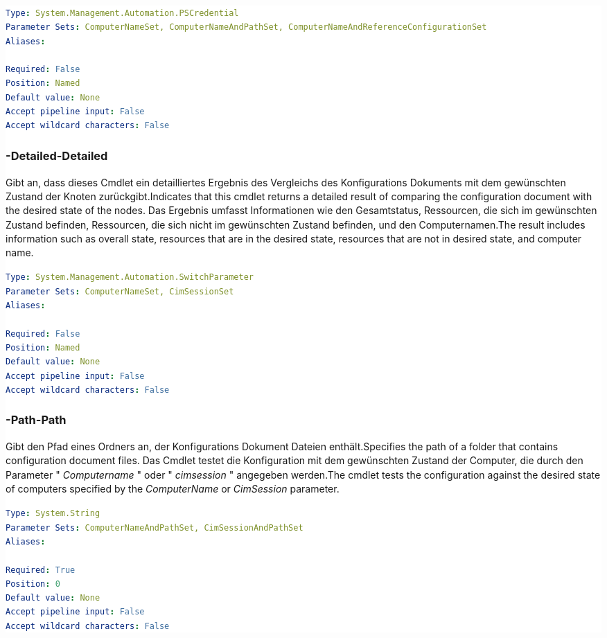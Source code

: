 ```yaml
Type: System.Management.Automation.PSCredential
Parameter Sets: ComputerNameSet, ComputerNameAndPathSet, ComputerNameAndReferenceConfigurationSet
Aliases:

Required: False
Position: Named
Default value: None
Accept pipeline input: False
Accept wildcard characters: False
```

### <span data-ttu-id="a38c3-159">-Detailed</span><span class="sxs-lookup"><span data-stu-id="a38c3-159">-Detailed</span></span>
<span data-ttu-id="a38c3-160">Gibt an, dass dieses Cmdlet ein detailliertes Ergebnis des Vergleichs des Konfigurations Dokuments mit dem gewünschten Zustand der Knoten zurückgibt.</span><span class="sxs-lookup"><span data-stu-id="a38c3-160">Indicates that this cmdlet returns a detailed result of comparing the configuration document with the desired state of the nodes.</span></span>
<span data-ttu-id="a38c3-161">Das Ergebnis umfasst Informationen wie den Gesamtstatus, Ressourcen, die sich im gewünschten Zustand befinden, Ressourcen, die sich nicht im gewünschten Zustand befinden, und den Computernamen.</span><span class="sxs-lookup"><span data-stu-id="a38c3-161">The result includes information such as overall state, resources that are in the desired state, resources that are not in desired state, and computer name.</span></span>

```yaml
Type: System.Management.Automation.SwitchParameter
Parameter Sets: ComputerNameSet, CimSessionSet
Aliases:

Required: False
Position: Named
Default value: None
Accept pipeline input: False
Accept wildcard characters: False
```

### <span data-ttu-id="a38c3-162">-Path</span><span class="sxs-lookup"><span data-stu-id="a38c3-162">-Path</span></span>
<span data-ttu-id="a38c3-163">Gibt den Pfad eines Ordners an, der Konfigurations Dokument Dateien enthält.</span><span class="sxs-lookup"><span data-stu-id="a38c3-163">Specifies the path of a folder that contains configuration document files.</span></span>
<span data-ttu-id="a38c3-164">Das Cmdlet testet die Konfiguration mit dem gewünschten Zustand der Computer, die durch den Parameter " *Computername* " oder " *cimsession* " angegeben werden.</span><span class="sxs-lookup"><span data-stu-id="a38c3-164">The cmdlet tests the configuration against the desired state of computers specified by the *ComputerName* or *CimSession* parameter.</span></span>

```yaml
Type: System.String
Parameter Sets: ComputerNameAndPathSet, CimSessionAndPathSet
Aliases:

Required: True
Position: 0
Default value: None
Accept pipeline input: False
Accept wildcard characters: False
```

